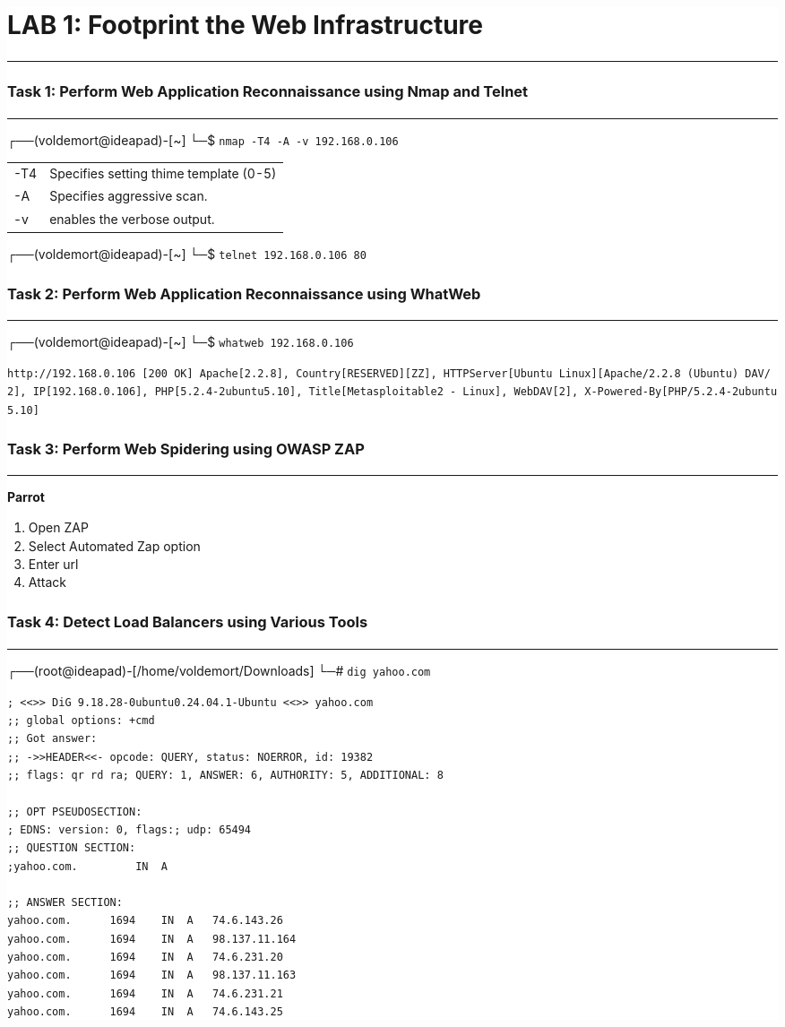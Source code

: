 # LAB 1: Footprint the Web Infrastructure
---
### Task 1: Perform Web Application Reconnaissance using Nmap and Telnet
---
┌──(voldemort@ideapad)-[~]
└─$ `nmap -T4 -A -v 192.168.0.106`

|     |                                        |
| --- | -------------------------------------- |
| -T4 | Specifies setting thime template (0-5) |
| -A  | Specifies aggressive scan.             |
| -v  | enables the verbose output.            |
┌──(voldemort@ideapad)-[~]
└─$ `telnet 192.168.0.106 80`

### Task 2: Perform Web Application Reconnaissance using WhatWeb
---
┌──(voldemort@ideapad)-[~]
└─$ `whatweb 192.168.0.106 `
```
http://192.168.0.106 [200 OK] Apache[2.2.8], Country[RESERVED][ZZ], HTTPServer[Ubuntu Linux][Apache/2.2.8 (Ubuntu) DAV/2], IP[192.168.0.106], PHP[5.2.4-2ubuntu5.10], Title[Metasploitable2 - Linux], WebDAV[2], X-Powered-By[PHP/5.2.4-2ubuntu5.10]
```

### Task 3: Perform Web Spidering using OWASP ZAP
---
**Parrot**
1. Open ZAP
2. Select Automated Zap option 
3. Enter url 
4. Attack

### Task 4: Detect Load Balancers using Various Tools
---
┌──(root@ideapad)-[/home/voldemort/Downloads]
└─# `dig yahoo.com`
```
; <<>> DiG 9.18.28-0ubuntu0.24.04.1-Ubuntu <<>> yahoo.com
;; global options: +cmd
;; Got answer:
;; ->>HEADER<<- opcode: QUERY, status: NOERROR, id: 19382
;; flags: qr rd ra; QUERY: 1, ANSWER: 6, AUTHORITY: 5, ADDITIONAL: 8

;; OPT PSEUDOSECTION:
; EDNS: version: 0, flags:; udp: 65494
;; QUESTION SECTION:
;yahoo.com.			IN	A

;; ANSWER SECTION:
yahoo.com.		1694	IN	A	74.6.143.26
yahoo.com.		1694	IN	A	98.137.11.164
yahoo.com.		1694	IN	A	74.6.231.20
yahoo.com.		1694	IN	A	98.137.11.163
yahoo.com.		1694	IN	A	74.6.231.21
yahoo.com.		1694	IN	A	74.6.143.25

```